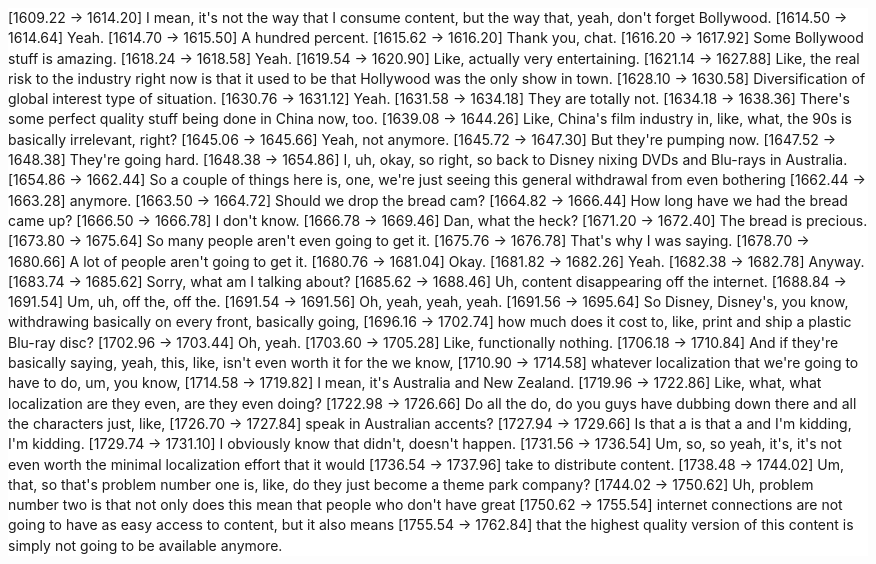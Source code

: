 [1609.22 → 1614.20] I mean, it's not the way that I consume content, but the way that, yeah, don't forget Bollywood.
[1614.50 → 1614.64] Yeah.
[1614.70 → 1615.50] A hundred percent.
[1615.62 → 1616.20] Thank you, chat.
[1616.20 → 1617.92] Some Bollywood stuff is amazing.
[1618.24 → 1618.58] Yeah.
[1619.54 → 1620.90] Like, actually very entertaining.
[1621.14 → 1627.88] Like, the real risk to the industry right now is that it used to be that Hollywood was the only show in town.
[1628.10 → 1630.58] Diversification of global interest type of situation.
[1630.76 → 1631.12] Yeah.
[1631.58 → 1634.18] They are totally not.
[1634.18 → 1638.36] There's some perfect quality stuff being done in China now, too.
[1639.08 → 1644.26] Like, China's film industry in, like, what, the 90s is basically irrelevant, right?
[1645.06 → 1645.66] Yeah, not anymore.
[1645.72 → 1647.30] But they're pumping now.
[1647.52 → 1648.38] They're going hard.
[1648.38 → 1654.86] I, uh, okay, so right, so back to Disney nixing DVDs and Blu-rays in Australia.
[1654.86 → 1662.44] So a couple of things here is, one, we're just seeing this general withdrawal from even bothering
[1662.44 → 1663.28] anymore.
[1663.50 → 1664.72] Should we drop the bread cam?
[1664.82 → 1666.44] How long have we had the bread came up?
[1666.50 → 1666.78] I don't know.
[1666.78 → 1669.46] Dan, what the heck?
[1671.20 → 1672.40] The bread is precious.
[1673.80 → 1675.64] So many people aren't even going to get it.
[1675.76 → 1676.78] That's why I was saying.
[1678.70 → 1680.66] A lot of people aren't going to get it.
[1680.76 → 1681.04] Okay.
[1681.82 → 1682.26] Yeah.
[1682.38 → 1682.78] Anyway.
[1683.74 → 1685.62] Sorry, what am I talking about?
[1685.62 → 1688.46] Uh, content disappearing off the internet.
[1688.84 → 1691.54] Um, uh, off the, off the.
[1691.54 → 1691.56] Oh, yeah, yeah, yeah.
[1691.56 → 1695.64] So Disney, Disney's, you know, withdrawing basically on every front, basically going,
[1696.16 → 1702.74] how much does it cost to, like, print and ship a plastic Blu-ray disc?
[1702.96 → 1703.44] Oh, yeah.
[1703.60 → 1705.28] Like, functionally nothing.
[1706.18 → 1710.84] And if they're basically saying, yeah, this, like, isn't even worth it for the we know,
[1710.90 → 1714.58] whatever localization that we're going to have to do, um, you know,
[1714.58 → 1719.82] I mean, it's Australia and New Zealand.
[1719.96 → 1722.86] Like, what, what localization are they even, are they even doing?
[1722.98 → 1726.66] Do all the do, do you guys have dubbing down there and all the characters just, like,
[1726.70 → 1727.84] speak in Australian accents?
[1727.94 → 1729.66] Is that a is that a and I'm kidding, I'm kidding.
[1729.74 → 1731.10] I obviously know that didn't, doesn't happen.
[1731.56 → 1736.54] Um, so, so yeah, it's, it's not even worth the minimal localization effort that it would
[1736.54 → 1737.96] take to distribute content.
[1738.48 → 1744.02] Um, that, so that's problem number one is, like, do they just become a theme park company?
[1744.02 → 1750.62] Uh, problem number two is that not only does this mean that people who don't have great
[1750.62 → 1755.54] internet connections are not going to have as easy access to content, but it also means
[1755.54 → 1762.84] that the highest quality version of this content is simply not going to be available anymore.